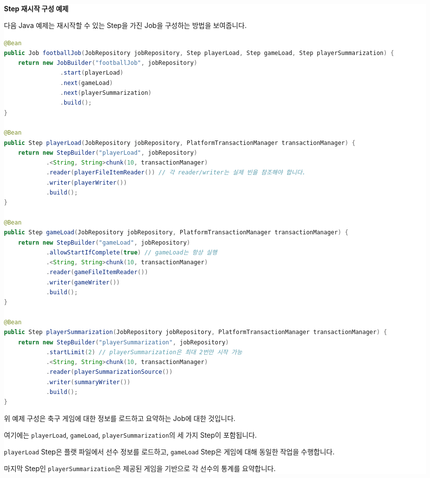 **Step 재시작 구성 예제**

다음 Java 예제는 재시작할 수 있는 Step을 가진 Job을 구성하는 방법을 보여줍니다.

```java
@Bean
public Job footballJob(JobRepository jobRepository, Step playerLoad, Step gameLoad, Step playerSummarization) {
	return new JobBuilder("footballJob", jobRepository)
				.start(playerLoad)
				.next(gameLoad)
				.next(playerSummarization)
				.build();
}

@Bean
public Step playerLoad(JobRepository jobRepository, PlatformTransactionManager transactionManager) {
	return new StepBuilder("playerLoad", jobRepository)
			.<String, String>chunk(10, transactionManager)
			.reader(playerFileItemReader()) // 각 reader/writer는 실제 빈을 참조해야 합니다.
			.writer(playerWriter())
			.build();
}

@Bean
public Step gameLoad(JobRepository jobRepository, PlatformTransactionManager transactionManager) {
	return new StepBuilder("gameLoad", jobRepository)
			.allowStartIfComplete(true) // gameLoad는 항상 실행
			.<String, String>chunk(10, transactionManager)
			.reader(gameFileItemReader())
			.writer(gameWriter())
			.build();
}

@Bean
public Step playerSummarization(JobRepository jobRepository, PlatformTransactionManager transactionManager) {
	return new StepBuilder("playerSummarization", jobRepository)
			.startLimit(2) // playerSummarization은 최대 2번만 시작 가능
			.<String, String>chunk(10, transactionManager)
			.reader(playerSummarizationSource())
			.writer(summaryWriter())
			.build();
}
```

위 예제 구성은 축구 게임에 대한 정보를 로드하고 요약하는 Job에 대한 것입니다.

여기에는 `playerLoad`, `gameLoad`, `playerSummarization`의 세 가지 Step이 포함됩니다.

`playerLoad` Step은 플랫 파일에서 선수 정보를 로드하고, `gameLoad` Step은 게임에 대해 동일한 작업을 수행합니다.

마지막 Step인 `playerSummarization`은 제공된 게임을 기반으로 각 선수의 통계를 요약합니다.

